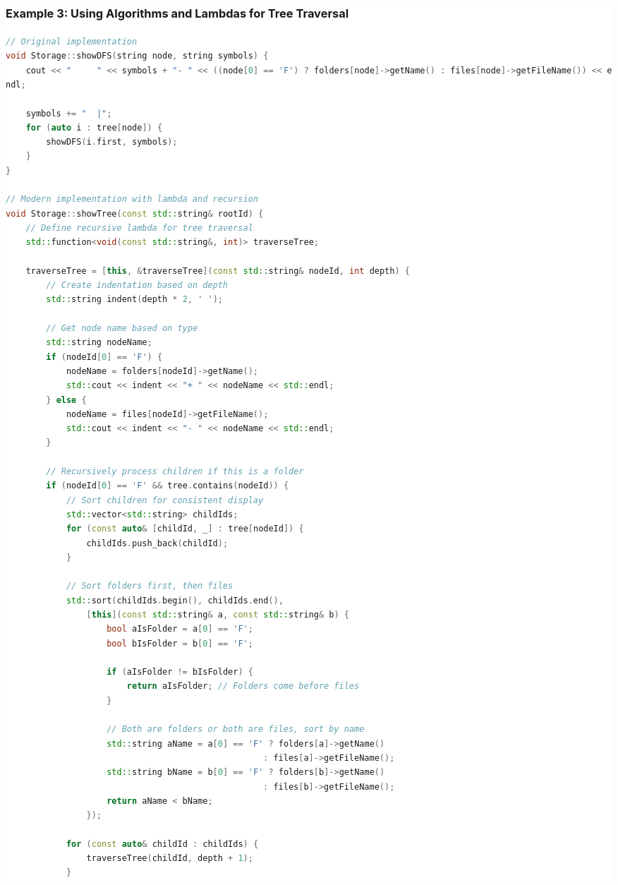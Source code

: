 
### Example 3: Using Algorithms and Lambdas for Tree Traversal

```cpp
// Original implementation
void Storage::showDFS(string node, string symbols) {
    cout << "     " << symbols + "- " << ((node[0] == 'F') ? folders[node]->getName() : files[node]->getFileName()) << endl;

    symbols += "  |";
    for (auto i : tree[node]) {
        showDFS(i.first, symbols);
    }
}

// Modern implementation with lambda and recursion
void Storage::showTree(const std::string& rootId) {
    // Define recursive lambda for tree traversal
    std::function<void(const std::string&, int)> traverseTree;
    
    traverseTree = [this, &traverseTree](const std::string& nodeId, int depth) {
        // Create indentation based on depth
        std::string indent(depth * 2, ' ');
        
        // Get node name based on type
        std::string nodeName;
        if (nodeId[0] == 'F') {
            nodeName = folders[nodeId]->getName();
            std::cout << indent << "+ " << nodeName << std::endl;
        } else {
            nodeName = files[nodeId]->getFileName();
            std::cout << indent << "- " << nodeName << std::endl;
        }
        
        // Recursively process children if this is a folder
        if (nodeId[0] == 'F' && tree.contains(nodeId)) {
            // Sort children for consistent display
            std::vector<std::string> childIds;
            for (const auto& [childId, _] : tree[nodeId]) {
                childIds.push_back(childId);
            }
            
            // Sort folders first, then files
            std::sort(childIds.begin(), childIds.end(), 
                [this](const std::string& a, const std::string& b) {
                    bool aIsFolder = a[0] == 'F';
                    bool bIsFolder = b[0] == 'F';
                    
                    if (aIsFolder != bIsFolder) {
                        return aIsFolder; // Folders come before files
                    }
                    
                    // Both are folders or both are files, sort by name
                    std::string aName = a[0] == 'F' ? folders[a]->getName() 
                                                   : files[a]->getFileName();
                    std::string bName = b[0] == 'F' ? folders[b]->getName() 
                                                   : files[b]->getFileName();
                    return aName < bName;
                });
            
            for (const auto& childId : childIds) {
                traverseTree(childId, depth + 1);
            }
```